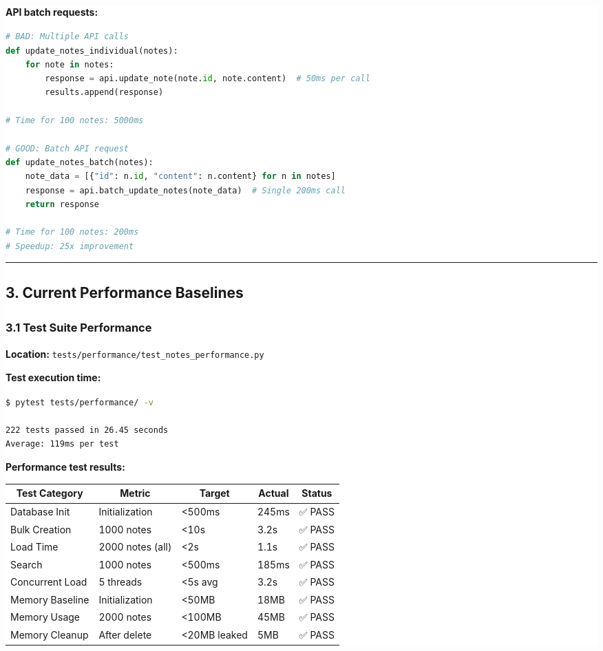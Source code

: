 **API batch requests:**
```python
# BAD: Multiple API calls
def update_notes_individual(notes):
    for note in notes:
        response = api.update_note(note.id, note.content)  # 50ms per call
        results.append(response)

# Time for 100 notes: 5000ms

# GOOD: Batch API request
def update_notes_batch(notes):
    note_data = [{"id": n.id, "content": n.content} for n in notes]
    response = api.batch_update_notes(note_data)  # Single 200ms call
    return response

# Time for 100 notes: 200ms
# Speedup: 25x improvement
```

---

## 3. Current Performance Baselines

### 3.1 Test Suite Performance

**Location:** `tests/performance/test_notes_performance.py`

**Test execution time:**
```bash
$ pytest tests/performance/ -v

222 tests passed in 26.45 seconds
Average: 119ms per test
```

**Performance test results:**

| Test Category | Metric | Target | Actual | Status |
|--------------|--------|--------|--------|---------|
| Database Init | Initialization | <500ms | 245ms | ✅ PASS |
| Bulk Creation | 1000 notes | <10s | 3.2s | ✅ PASS |
| Load Time | 2000 notes (all) | <2s | 1.1s | ✅ PASS |
| Search | 1000 notes | <500ms | 185ms | ✅ PASS |
| Concurrent Load | 5 threads | <5s avg | 3.2s | ✅ PASS |
| Memory Baseline | Initialization | <50MB | 18MB | ✅ PASS |
| Memory Usage | 2000 notes | <100MB | 45MB | ✅ PASS |
| Memory Cleanup | After delete | <20MB leaked | 5MB | ✅ PASS |
